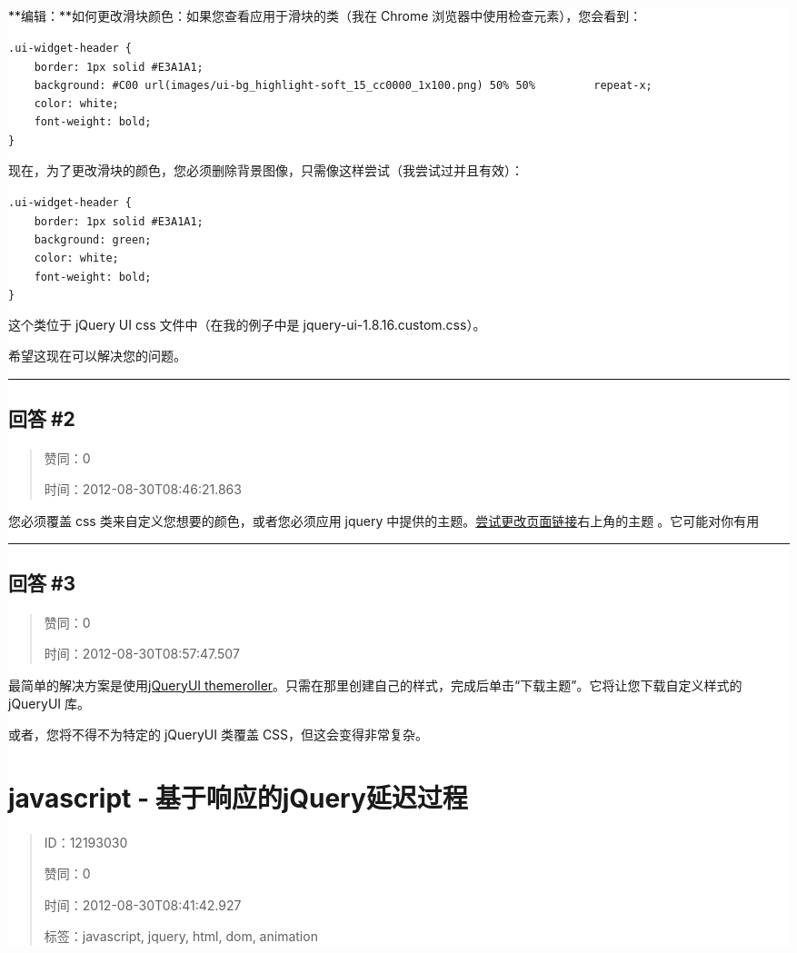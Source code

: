 **编辑：**如何更改滑块颜色：如果您查看应用于滑块的类（我在 Chrome 浏览器中使用检查元素），您会看到：

```
.ui-widget-header {
    border: 1px solid #E3A1A1;
    background: #C00 url(images/ui-bg_highlight-soft_15_cc0000_1x100.png) 50% 50%         repeat-x;
    color: white;
    font-weight: bold;
} 
```

现在，为了更改滑块的颜色，您必须删除背景图像，只需像这样尝试（我尝试过并且有效）：

```
.ui-widget-header {
    border: 1px solid #E3A1A1;
    background: green;
    color: white;
    font-weight: bold;
} 
```

这个类位于 jQuery UI css 文件中（在我的例子中是 jquery-ui-1.8.16.custom.css）。

希望这现在可以解决您的问题。

* * *

## 回答 #2

> 赞同：0
> 
> 时间：2012-08-30T08:46:21.863

您必须覆盖 css 类来自定义您想要的颜色，或者您必须应用 jquery 中提供的主题。[尝试更改页面链接](http://jqueryui.com/demos/slider/)右上角的主题 。它可能对你有用

* * *

## 回答 #3

> 赞同：0
> 
> 时间：2012-08-30T08:57:47.507

最简单的解决方案是使用[jQueryUI themeroller](http://jqueryui.com/themeroller/)。只需在那里创建自己的样式，完成后单击“下载主题”。它将让您下载自定义样式的 jQueryUI 库。

或者，您将不得不为特定的 jQueryUI 类覆盖 CSS，但这会变得非常复杂。

# javascript - 基于响应的jQuery延迟过程

> ID：12193030
> 
> 赞同：0
> 
> 时间：2012-08-30T08:41:42.927
> 
> 标签：javascript, jquery, html, dom, animation
